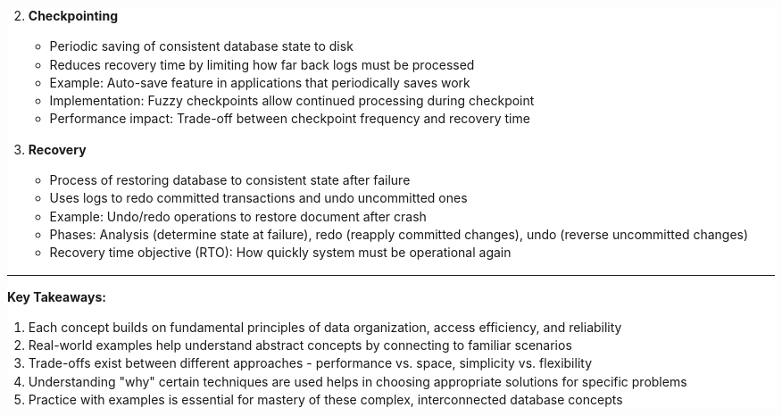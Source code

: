 2. **Checkpointing**
   - Periodic saving of consistent database state to disk
   - Reduces recovery time by limiting how far back logs must be processed
   - Example: Auto-save feature in applications that periodically saves work
   - Implementation: Fuzzy checkpoints allow continued processing during checkpoint
   - Performance impact: Trade-off between checkpoint frequency and recovery time

3. **Recovery**
   - Process of restoring database to consistent state after failure
   - Uses logs to redo committed transactions and undo uncommitted ones
   - Example: Undo/redo operations to restore document after crash
   - Phases: Analysis (determine state at failure), redo (reapply committed changes), undo (reverse uncommitted changes)
   - Recovery time objective (RTO): How quickly system must be operational again

---

**Key Takeaways:**
1. Each concept builds on fundamental principles of data organization, access efficiency, and reliability
2. Real-world examples help understand abstract concepts by connecting to familiar scenarios
3. Trade-offs exist between different approaches - performance vs. space, simplicity vs. flexibility
4. Understanding "why" certain techniques are used helps in choosing appropriate solutions for specific problems
5. Practice with examples is essential for mastery of these complex, interconnected database concepts